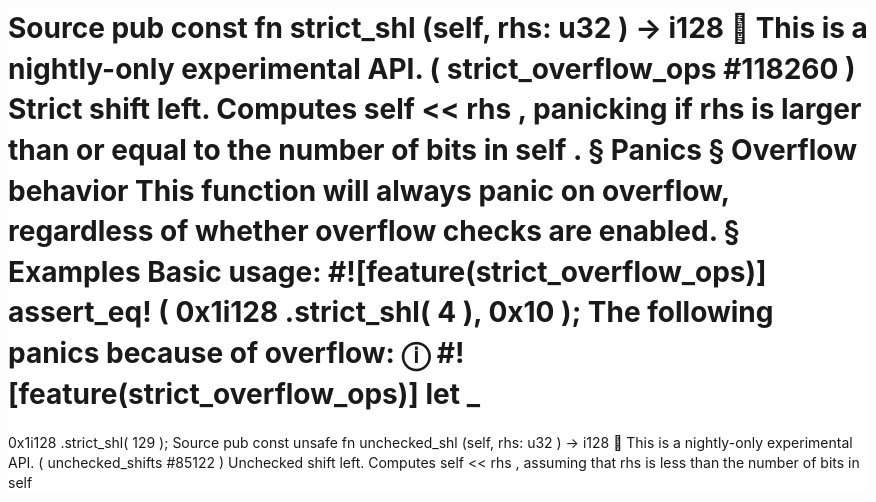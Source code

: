 Source
pub const fn
strict_shl
(self, rhs:
u32
) ->
i128
🔬
This is a nightly-only experimental API. (
strict_overflow_ops
#118260
)
Strict shift left. Computes
self << rhs
, panicking if
rhs
is larger
than or equal to the number of bits in
self
.
§
Panics
§
Overflow behavior
This function will always panic on overflow, regardless of whether overflow checks are enabled.
§
Examples
Basic usage:
#![feature(strict_overflow_ops)]
assert_eq!
(
0x1i128
.strict_shl(
4
),
0x10
);
The following panics because of overflow:
ⓘ
#![feature(strict_overflow_ops)]
let _
=
0x1i128
.strict_shl(
129
);
Source
pub const unsafe fn
unchecked_shl
(self, rhs:
u32
) ->
i128
🔬
This is a nightly-only experimental API. (
unchecked_shifts
#85122
)
Unchecked shift left. Computes
self << rhs
, assuming that
rhs
is less than the number of bits in
self